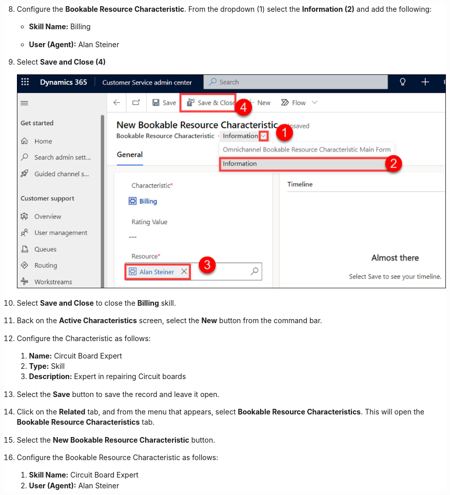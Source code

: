 
8. Configure the **Bookable Resource Characteristic**. From the dropdown (1) select the **Information (2)** and add the following:

    -   **Skill Name:** Billing

    -   **User (Agent):** Alan Steiner

9. Select **Save and Close (4)**

    ![](../images/collaboration-12.png)

10. Select **Save and Close** to close the **Billing** skill.

11. Back on the **Active Characteristics** screen, select the **New** button
    from the command bar.

12. Configure the Characteristic as follows:

    1.  **Name:** Circuit Board Expert
    2.  **Type:** Skill
    3.  **Description:** Expert in repairing Circuit boards

13. Select the **Save** button to save the record and leave it open.

14. Click on the **Related** tab, and from the menu that appears, select **Bookable Resource Characteristics**.
    This will open the **Bookable Resource Characteristics** tab.

15. Select the **New Bookable Resource Characteristic** button.

16. Configure the Bookable Resource Characteristic as follows:

    1.  **Skill Name:** Circuit Board Expert
    2.  **User (Agent):** Alan Steiner

